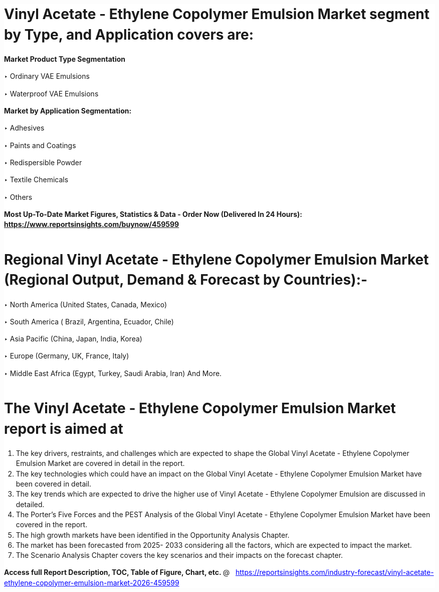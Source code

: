 # <strong>Vinyl Acetate - Ethylene Copolymer Emulsion Market segment by Type, and Application covers are:</strong>

<strong>Market Product Type Segmentation</strong>

‣ Ordinary VAE Emulsions

‣ Waterproof VAE Emulsions

<strong>Market by Application Segmentation:</strong>

‣ Adhesives

‣ Paints and Coatings

‣ Redispersible Powder

‣ Textile Chemicals

‣ Others

<strong>Most Up-To-Date Market Figures, Statistics & Data - Order Now (Delivered In 24 Hours): <a href=https://www.reportsinsights.com/buynow/459599>https://www.reportsinsights.com/buynow/459599</a></strong>

# <strong>Regional Vinyl Acetate - Ethylene Copolymer Emulsion Market (Regional Output, Demand &amp; Forecast by Countries):-</strong>

‣ North America (United States, Canada, Mexico)

‣ South America ( Brazil, Argentina, Ecuador, Chile)

‣ Asia Pacific (China, Japan, India, Korea)

‣ Europe (Germany, UK, France, Italy)

‣ Middle East Africa (Egypt, Turkey, Saudi Arabia, Iran) And More.

# <strong>The Vinyl Acetate - Ethylene Copolymer Emulsion Market report is aimed at</strong>
<ol>
  <li>The key drivers, restraints, and challenges which are expected to shape the Global Vinyl Acetate - Ethylene Copolymer Emulsion Market are covered in detail in the report.</li>
  <li>The key technologies which could have an impact on the Global Vinyl Acetate - Ethylene Copolymer Emulsion Market have been covered in detail.</li>
  <li>The key trends which are expected to drive the higher use of Vinyl Acetate - Ethylene Copolymer Emulsion are discussed in detailed.</li>
  <li>The Porter’s Five Forces and the PEST Analysis of the Global Vinyl Acetate - Ethylene Copolymer Emulsion Market have been covered in the report.</li>
  <li>The high growth markets have been identified in the Opportunity Analysis Chapter.</li>
  <li>The market has been forecasted from 2025- 2033 considering all the factors, which are expected to impact the market.</li>
  <li>The Scenario Analysis Chapter covers the key scenarios and their impacts on the forecast chapter.</li>
</ol>
<strong>Access full Report Description, TOC, Table of Figure, Chart, etc. </strong>@   <a href=https://reportsinsights.com/industry-forecast/vinyl-acetate-ethylene-copolymer-emulsion-market-2026-459599 style=color:#0000ff;>https://reportsinsights.com/industry-forecast/vinyl-acetate-ethylene-copolymer-emulsion-market-2026-459599</a>
